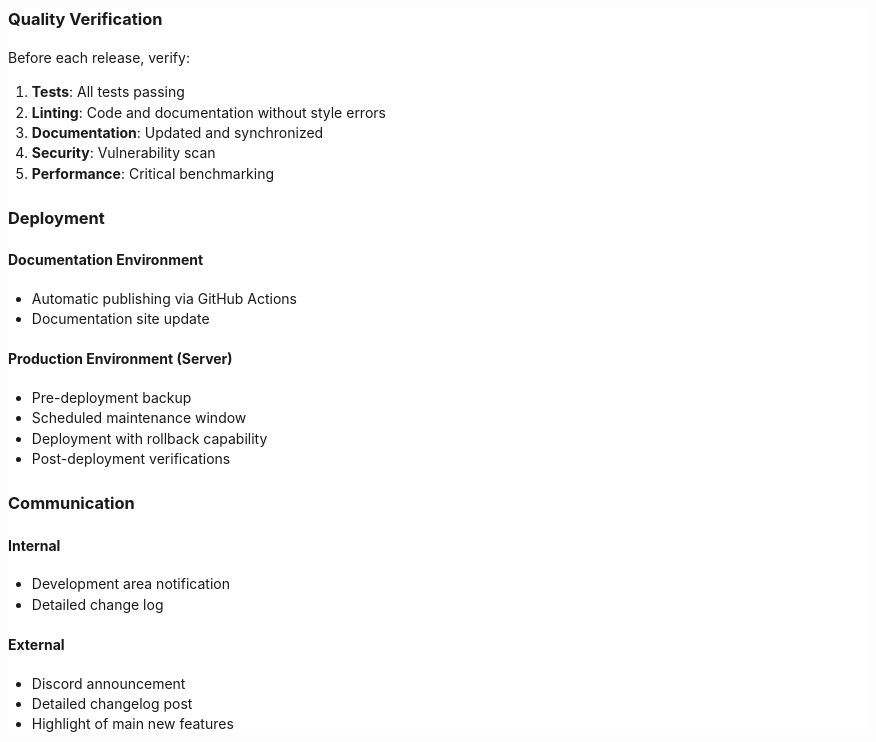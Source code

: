 ### Quality Verification

Before each release, verify:

1. **Tests**: All tests passing
2. **Linting**: Code and documentation without style errors
3. **Documentation**: Updated and synchronized
4. **Security**: Vulnerability scan
5. **Performance**: Critical benchmarking

### Deployment

#### Documentation Environment
* Automatic publishing via GitHub Actions
* Documentation site update

#### Production Environment (Server)
* Pre-deployment backup
* Scheduled maintenance window
* Deployment with rollback capability
* Post-deployment verifications

### Communication

#### Internal
* Development area notification
* Detailed change log

#### External
* Discord announcement
* Detailed changelog post
* Highlight of main new features